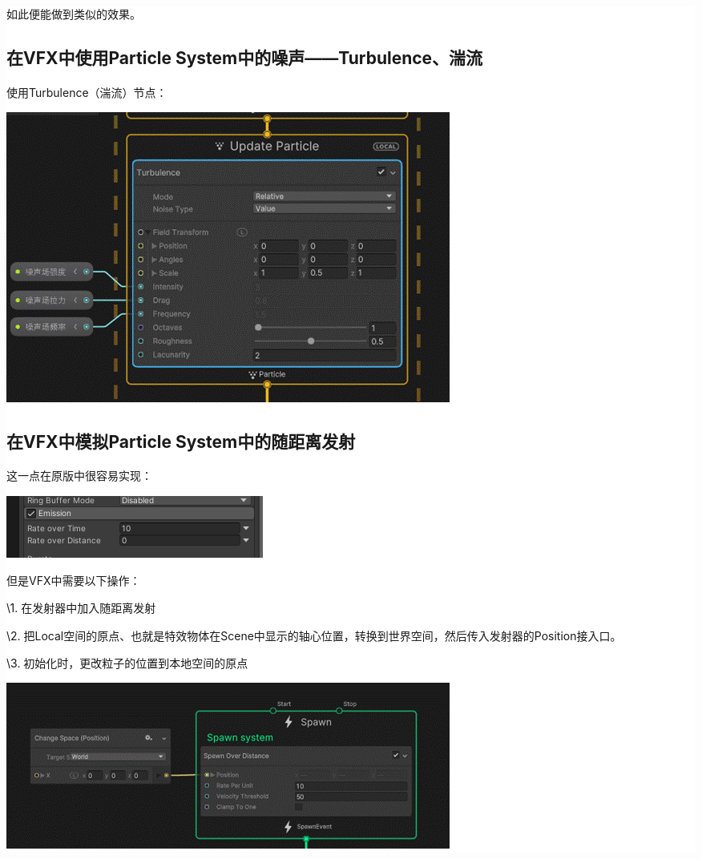 如此便能做到类似的效果。

 

 

 

## 在VFX中使用Particle System中的噪声——Turbulence、湍流

使用Turbulence（湍流）节点：

![截图.png](Images/clip_image007.gif) 

 

 

 

 

## 在VFX中模拟Particle System中的随距离发射

这一点在原版中很容易实现：

![截图.png](Images/clip_image009.gif) 

但是VFX中需要以下操作：

\1.   在发射器中加入随距离发射

\2.   把Local空间的原点、也就是特效物体在Scene中显示的轴心位置，转换到世界空间，然后传入发射器的Position接入口。

\3.   初始化时，更改粒子的位置到本地空间的原点

![截图.png](Images/clip_image011.gif) 
